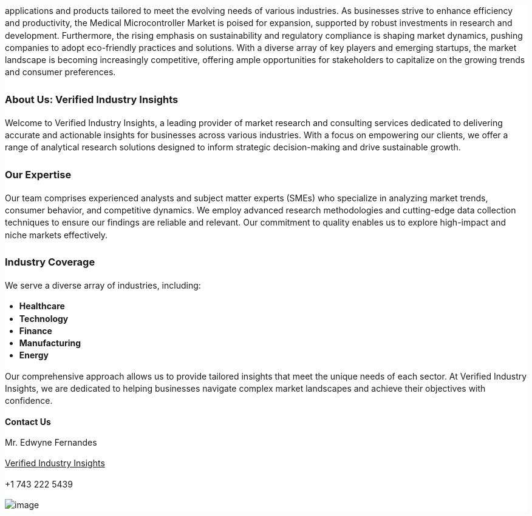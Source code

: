applications and products tailored to meet the evolving needs of various industries. As businesses strive to enhance efficiency and productivity, the Medical Microcontroller Market is poised for expansion, supported by robust investments in research and development. Furthermore, the rising emphasis on sustainability and regulatory compliance is shaping market dynamics, pushing companies to adopt eco-friendly practices and solutions. With a diverse array of key players and emerging startups, the market landscape is becoming increasingly competitive, offering ample opportunities for stakeholders to capitalize on the growing trends and consumer preferences.</p><h3>About Us: Verified Industry Insights</h3><p>Welcome to Verified Industry Insights, a leading provider of market research and consulting services dedicated to delivering accurate and actionable insights for businesses across various industries. With a focus on empowering our clients, we offer a range of analytical research solutions designed to inform strategic decision-making and drive sustainable growth.</p><h3>Our Expertise</h3><p>Our team comprises experienced analysts and subject matter experts (SMEs) who specialize in analyzing market trends, consumer behavior, and competitive dynamics. We employ advanced research methodologies and cutting-edge data collection techniques to ensure our findings are reliable and relevant. Our commitment to quality enables us to explore high-impact and niche markets effectively.</p><h3>Industry Coverage</h3><p>We serve a diverse array of industries, including:</p><ul><li><strong>Healthcare</strong></li><li><strong>Technology</strong></li><li><strong>Finance</strong></li><li><strong>Manufacturing</strong></li><li><strong>Energy</strong></li></ul><p>Our comprehensive approach allows us to provide tailored insights that meet the unique needs of each sector. At Verified Industry Insights, we are dedicated to helping businesses navigate complex market landscapes and achieve their objectives with confidence.</p><p><strong>Contact Us</strong></p><p>Mr. Edwyne Fernandes</p><p><a href="https://www.verifiedindustryinsights.com/">Verified Industry Insights</a></p><p>+1 743 222 5439</p>
![image](https://github.com/user-attachments/assets/d717893c-f677-4bc0-b8d9-cd2f61fea019)

